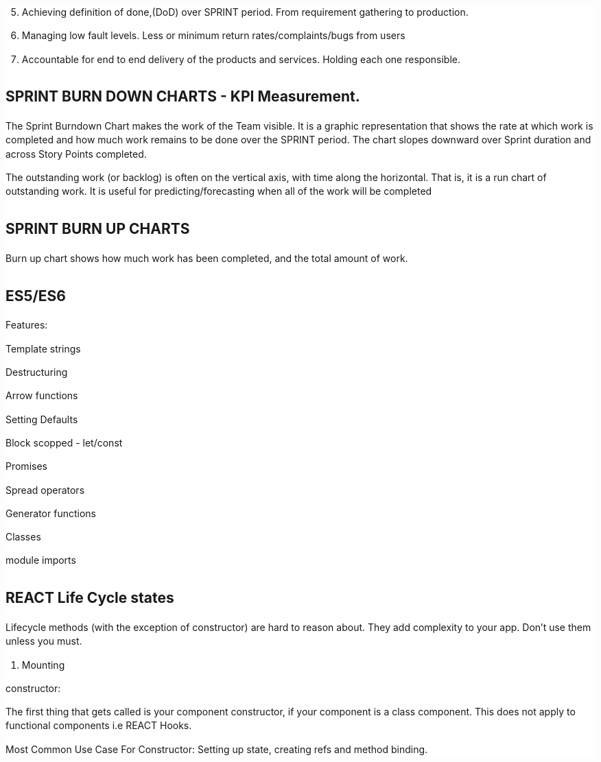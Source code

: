 5. Achieving definition of done,(DoD) over SPRINT period. From requirement gathering to production.

6. Managing low fault levels. Less or minimum  return rates/complaints/bugs from users

7. Accountable for end to end delivery of the products and services. Holding each one responsible.


## SPRINT BURN DOWN CHARTS - KPI Measurement.

The Sprint Burndown Chart makes the work of the Team visible. It is a graphic representation that shows the rate at which work is completed and how much work remains to be done over the SPRINT period. The chart slopes downward over Sprint duration and across Story Points completed.

The outstanding work (or backlog) is often on the vertical axis, with time along the horizontal. That is, it is a run chart of outstanding work. It is useful for predicting/forecasting when all of the work will be completed

## SPRINT BURN UP CHARTS

Burn up chart shows how much work has been completed, and the total amount of work.

## ES5/ES6 

Features: 

Template strings

Destructuring 

Arrow functions

Setting Defaults

Block scopped - let/const 

Promises 

Spread operators

Generator functions 

Classes 

module imports

## REACT Life Cycle states

Lifecycle methods (with the exception of constructor) are hard to reason about. They add complexity to your app. Don’t use them unless you must.

1. Mounting

constructor:

The first thing that gets called is your component constructor, if your component is a class component. This does not apply to functional components i.e REACT Hooks.

Most Common Use Case For Constructor: Setting up state, creating refs and method binding.
